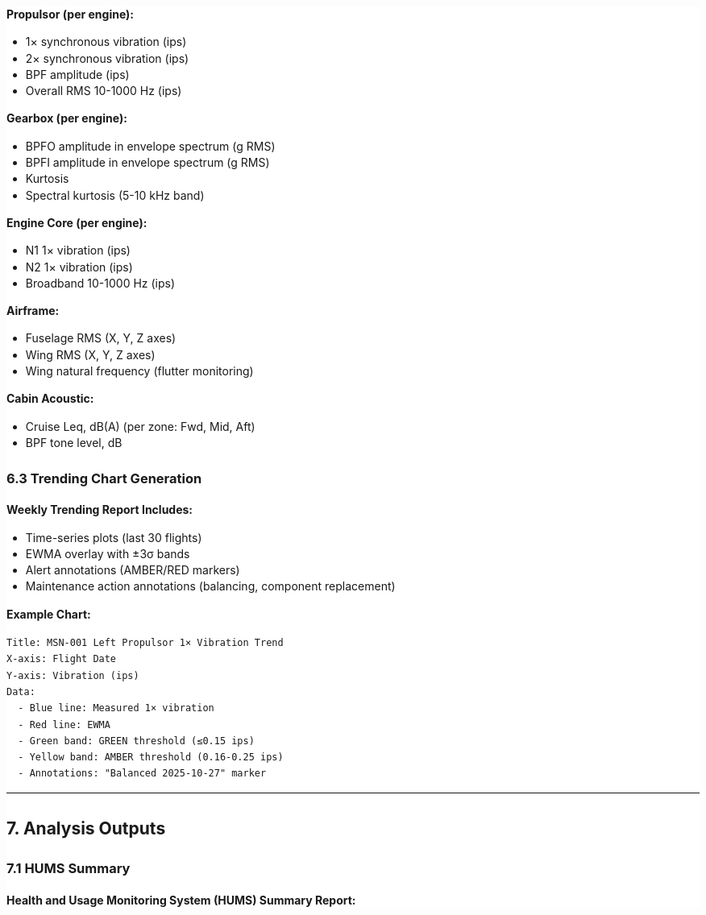 **Propulsor (per engine):**
- 1× synchronous vibration (ips)
- 2× synchronous vibration (ips)
- BPF amplitude (ips)
- Overall RMS 10-1000 Hz (ips)

**Gearbox (per engine):**
- BPFO amplitude in envelope spectrum (g RMS)
- BPFI amplitude in envelope spectrum (g RMS)
- Kurtosis
- Spectral kurtosis (5-10 kHz band)

**Engine Core (per engine):**
- N1 1× vibration (ips)
- N2 1× vibration (ips)
- Broadband 10-1000 Hz (ips)

**Airframe:**
- Fuselage RMS (X, Y, Z axes)
- Wing RMS (X, Y, Z axes)
- Wing natural frequency (flutter monitoring)

**Cabin Acoustic:**
- Cruise Leq, dB(A) (per zone: Fwd, Mid, Aft)
- BPF tone level, dB

### 6.3 Trending Chart Generation

**Weekly Trending Report Includes:**
- Time-series plots (last 30 flights)
- EWMA overlay with ±3σ bands
- Alert annotations (AMBER/RED markers)
- Maintenance action annotations (balancing, component replacement)

**Example Chart:**
```
Title: MSN-001 Left Propulsor 1× Vibration Trend
X-axis: Flight Date
Y-axis: Vibration (ips)
Data:
  - Blue line: Measured 1× vibration
  - Red line: EWMA
  - Green band: GREEN threshold (≤0.15 ips)
  - Yellow band: AMBER threshold (0.16-0.25 ips)
  - Annotations: "Balanced 2025-10-27" marker
```

---

## 7. Analysis Outputs

### 7.1 HUMS Summary

**Health and Usage Monitoring System (HUMS) Summary Report:**

